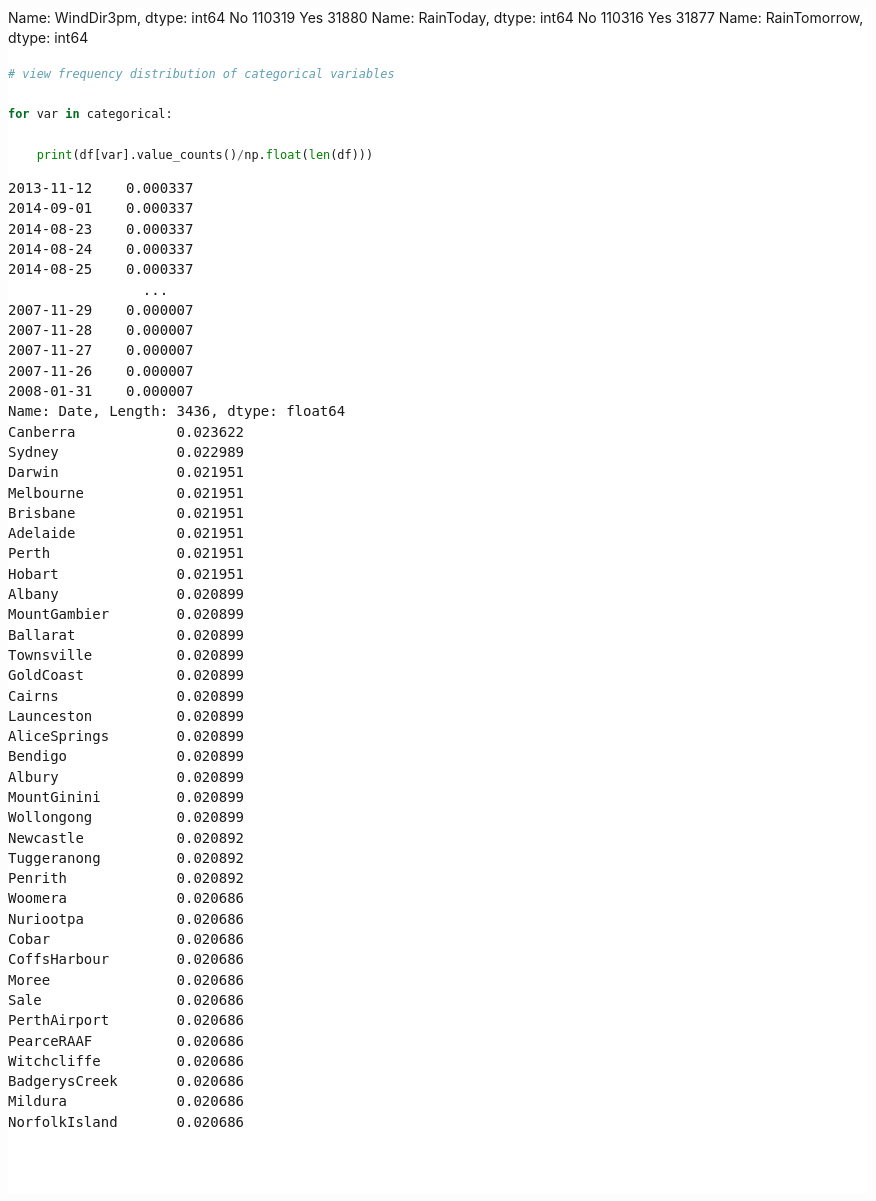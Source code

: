 Name: WindDir3pm, dtype: int64
No     110319
Yes     31880
Name: RainToday, dtype: int64
No     110316
Yes     31877
Name: RainTomorrow, dtype: int64
</pre>

```python
# view frequency distribution of categorical variables

for var in categorical: 
    
    print(df[var].value_counts()/np.float(len(df)))
```

<pre>
2013-11-12    0.000337
2014-09-01    0.000337
2014-08-23    0.000337
2014-08-24    0.000337
2014-08-25    0.000337
                ...   
2007-11-29    0.000007
2007-11-28    0.000007
2007-11-27    0.000007
2007-11-26    0.000007
2008-01-31    0.000007
Name: Date, Length: 3436, dtype: float64
Canberra            0.023622
Sydney              0.022989
Darwin              0.021951
Melbourne           0.021951
Brisbane            0.021951
Adelaide            0.021951
Perth               0.021951
Hobart              0.021951
Albany              0.020899
MountGambier        0.020899
Ballarat            0.020899
Townsville          0.020899
GoldCoast           0.020899
Cairns              0.020899
Launceston          0.020899
AliceSprings        0.020899
Bendigo             0.020899
Albury              0.020899
MountGinini         0.020899
Wollongong          0.020899
Newcastle           0.020892
Tuggeranong         0.020892
Penrith             0.020892
Woomera             0.020686
Nuriootpa           0.020686
Cobar               0.020686
CoffsHarbour        0.020686
Moree               0.020686
Sale                0.020686
PerthAirport        0.020686
PearceRAAF          0.020686
Witchcliffe         0.020686
BadgerysCreek       0.020686
Mildura             0.020686
NorfolkIsland       0.020686